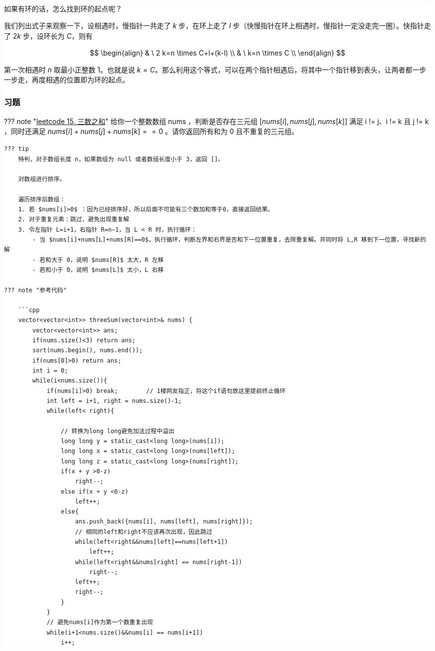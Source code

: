 如果有环的话，怎么找到环的起点呢？

我们列出式子来观察一下，设相遇时，慢指针一共走了 $k$ 步，在环上走了 $l$ 步（快慢指针在环上相遇时，慢指针一定没走完一圈）。快指针走了 $2k$ 步，设环长为 $C$，则有

$$
\begin{align}
& \ 2 k=n \times C+l+(k-l) \\
& \ k=n \times C \\
\end{align}
$$

第一次相遇时 $n$ 取最小正整数 1。也就是说 $k=C$。那么利用这个等式，可以在两个指针相遇后，将其中一个指针移到表头，让两者都一步一步走，再度相遇的位置即为环的起点。

### 习题

??? note "[leetcode 15. 三数之和](https://leetcode-cn.com/problems/3sum/)"
    给你一个整数数组 nums ，判断是否存在三元组 $[nums[i], nums[j], nums[k]]$ 满足 i != j、i != k 且 j != k ，同时还满足 $nums[i] + nums[j] + nums[k] == 0$ 。请你返回所有和为 0 且不重复的三元组。

    ??? tip
        特判，对于数组长度 n，如果数组为 null 或者数组长度小于 3，返回 []。
        
        对数组进行排序。
        
        遍历排序后数组：
        1. 若 $nums[i]>0$ ：因为已经排序好，所以后面不可能有三个数加和等于0，直接返回结果。
        2. 对于重复元素：跳过，避免出现重复解
        3. 令左指针 L=i+1，右指针 R=n−1，当 L < R 时，执行循环：
            - 当 $nums[i]+nums[L]+nums[R]==0$，执行循环，判断左界和右界是否和下一位置重复，去除重复解。并同时将 L,R 移到下一位置，寻找新的解
            - 若和大于 0，说明 $nums[R]$ 太大，R 左移
            - 若和小于 0，说明 $nums[L]$ 太小，L 右移

    ??? note "参考代码"

        ```cpp
        vector<vector<int>> threeSum(vector<int>& nums) {
            vector<vector<int>> ans;
            if(nums.size()<3) return ans;
            sort(nums.begin(), nums.end());
            if(nums[0]>0) return ans;
            int i = 0;
            while(i<nums.size()){
                if(nums[i]>0) break;        // 1楼网友指正，将这个if语句放这里提前终止循环
                int left = i+1, right = nums.size()-1;
                while(left< right){
                
                    // 转换为long long避免加法过程中溢出
                    long long y = static_cast<long long>(nums[i]);
                    long long x = static_cast<long long>(nums[left]);
                    long long z = static_cast<long long>(nums[right]);
                    if(x + y >0-z)
                        right--;
                    else if(x + y <0-z)
                        left++;
                    else{
                        ans.push_back({nums[i], nums[left], nums[right]});
                        // 相同的left和right不应该再次出现，因此跳过
                        while(left<right&&nums[left]==nums[left+1])
                            left++;
                        while(left<right&&nums[right] == nums[right-1])
                            right--;
                        left++;
                        right--;
                    }
                }
                // 避免nums[i]作为第一个数重复出现
                while(i+1<nums.size()&&nums[i] == nums[i+1])
                    i++;